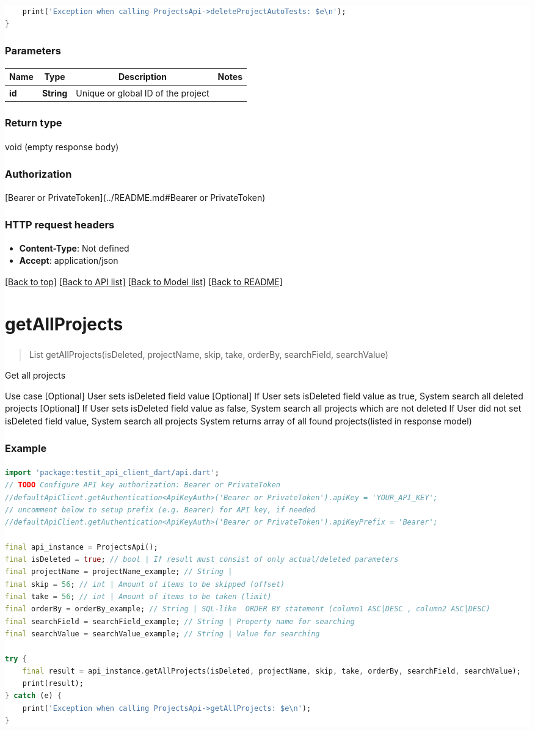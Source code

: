 ```dart
    print('Exception when calling ProjectsApi->deleteProjectAutoTests: $e\n');
}
```

### Parameters

Name | Type | Description  | Notes
------------- | ------------- | ------------- | -------------
 **id** | **String**| Unique or global ID of the project | 

### Return type

void (empty response body)

### Authorization

[Bearer or PrivateToken](../README.md#Bearer or PrivateToken)

### HTTP request headers

 - **Content-Type**: Not defined
 - **Accept**: application/json

[[Back to top]](#) [[Back to API list]](../README.md#documentation-for-api-endpoints) [[Back to Model list]](../README.md#documentation-for-models) [[Back to README]](../README.md)

# **getAllProjects**
> List<ProjectShortModel> getAllProjects(isDeleted, projectName, skip, take, orderBy, searchField, searchValue)

Get all projects

 Use case  [Optional] User sets isDeleted field value  [Optional] If User sets isDeleted field value as true, System search all deleted projects  [Optional] If User sets isDeleted field value as false, System search all projects which are not deleted  If User did not set isDeleted field value, System search all projects  System returns array of all found projects(listed in response model)

### Example
```dart
import 'package:testit_api_client_dart/api.dart';
// TODO Configure API key authorization: Bearer or PrivateToken
//defaultApiClient.getAuthentication<ApiKeyAuth>('Bearer or PrivateToken').apiKey = 'YOUR_API_KEY';
// uncomment below to setup prefix (e.g. Bearer) for API key, if needed
//defaultApiClient.getAuthentication<ApiKeyAuth>('Bearer or PrivateToken').apiKeyPrefix = 'Bearer';

final api_instance = ProjectsApi();
final isDeleted = true; // bool | If result must consist of only actual/deleted parameters
final projectName = projectName_example; // String | 
final skip = 56; // int | Amount of items to be skipped (offset)
final take = 56; // int | Amount of items to be taken (limit)
final orderBy = orderBy_example; // String | SQL-like  ORDER BY statement (column1 ASC|DESC , column2 ASC|DESC)
final searchField = searchField_example; // String | Property name for searching
final searchValue = searchValue_example; // String | Value for searching

try {
    final result = api_instance.getAllProjects(isDeleted, projectName, skip, take, orderBy, searchField, searchValue);
    print(result);
} catch (e) {
    print('Exception when calling ProjectsApi->getAllProjects: $e\n');
}
```
